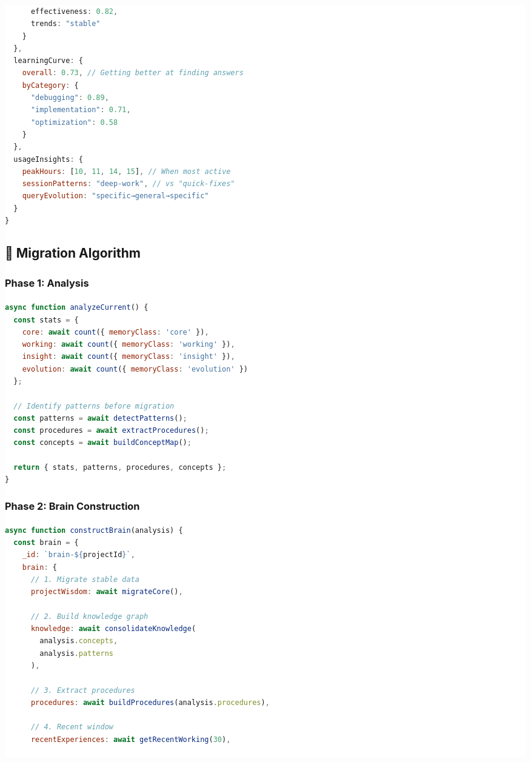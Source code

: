 ```javascript
      effectiveness: 0.82,
      trends: "stable"
    }
  },
  learningCurve: {
    overall: 0.73, // Getting better at finding answers
    byCategory: {
      "debugging": 0.89,
      "implementation": 0.71,
      "optimization": 0.58
    }
  },
  usageInsights: {
    peakHours: [10, 11, 14, 15], // When most active
    sessionPatterns: "deep-work", // vs "quick-fixes"
    queryEvolution: "specific→general→specific"
  }
}
```

## 🔄 Migration Algorithm

### Phase 1: Analysis
```javascript
async function analyzeCurrent() {
  const stats = {
    core: await count({ memoryClass: 'core' }),
    working: await count({ memoryClass: 'working' }),
    insight: await count({ memoryClass: 'insight' }),
    evolution: await count({ memoryClass: 'evolution' })
  };
  
  // Identify patterns before migration
  const patterns = await detectPatterns();
  const procedures = await extractProcedures();
  const concepts = await buildConceptMap();
  
  return { stats, patterns, procedures, concepts };
}
```

### Phase 2: Brain Construction
```javascript
async function constructBrain(analysis) {
  const brain = {
    _id: `brain-${projectId}`,
    brain: {
      // 1. Migrate stable data
      projectWisdom: await migrateCore(),
      
      // 2. Build knowledge graph
      knowledge: await consolidateKnowledge(
        analysis.concepts,
        analysis.patterns
      ),
      
      // 3. Extract procedures
      procedures: await buildProcedures(analysis.procedures),
      
      // 4. Recent window
      recentExperiences: await getRecentWorking(30),
      
```